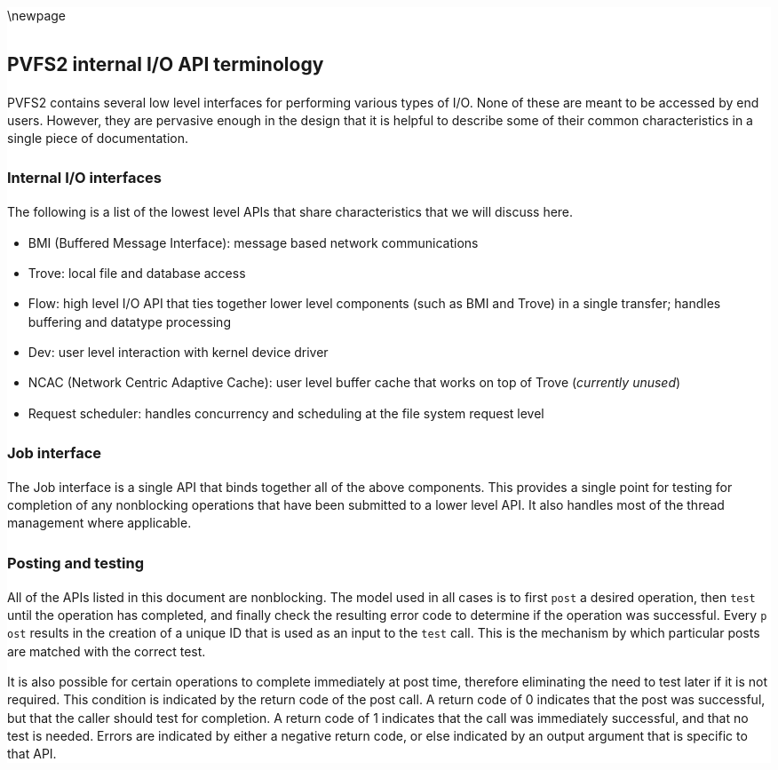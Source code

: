 \newpage

## PVFS2 internal I/O API terminology

PVFS2 contains several low level interfaces for performing various types
of I/O. None of these are meant to be accessed by end users. However,
they are pervasive enough in the design that it is helpful to describe
some of their common characteristics in a single piece of documentation.

### Internal I/O interfaces

The following is a list of the lowest level APIs that share
characteristics that we will discuss here.

  - BMI (Buffered Message Interface): message based network
    communications

  - Trove: local file and database access

  - Flow: high level I/O API that ties together lower level components
    (such as BMI and Trove) in a single transfer; handles buffering and
    datatype processing

  - Dev: user level interaction with kernel device driver

  - NCAC (Network Centric Adaptive Cache): user level buffer cache that
    works on top of Trove (*currently unused*)

  - Request scheduler: handles concurrency and scheduling at the file
    system request level

### Job interface

The Job interface is a single API that binds together all of the above
components. This provides a single point for testing for completion of
any nonblocking operations that have been submitted to a lower level
API. It also handles most of the thread management where applicable.

### Posting and testing

All of the APIs listed in this document are nonblocking. The model used
in all cases is to first `post` a desired operation, then `test` until
the operation has completed, and finally check the resulting error code
to determine if the operation was successful. Every `post` results in
the creation of a unique ID that is used as an input to the `test` call.
This is the mechanism by which particular posts are matched with the
correct test.

It is also possible for certain operations to complete immediately at
post time, therefore eliminating the need to test later if it is not
required. This condition is indicated by the return code of the post
call. A return code of 0 indicates that the post was successful, but
that the caller should test for completion. A return code of 1 indicates
that the call was immediately successful, and that no test is needed.
Errors are indicated by either a negative return code, or else indicated
by an output argument that is specific to that API.
